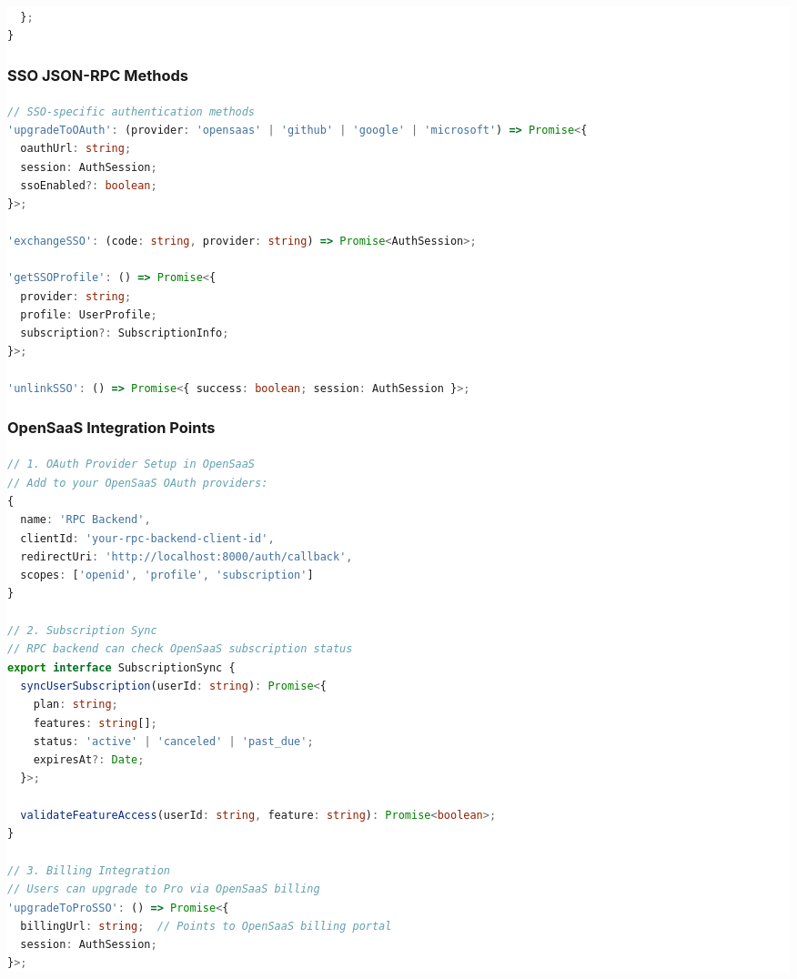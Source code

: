```typescript
  };
}
```

### SSO JSON-RPC Methods

```typescript
// SSO-specific authentication methods
'upgradeToOAuth': (provider: 'opensaas' | 'github' | 'google' | 'microsoft') => Promise<{
  oauthUrl: string; 
  session: AuthSession;
  ssoEnabled?: boolean;
}>;

'exchangeSSO': (code: string, provider: string) => Promise<AuthSession>;

'getSSOProfile': () => Promise<{
  provider: string;
  profile: UserProfile;
  subscription?: SubscriptionInfo;
}>;

'unlinkSSO': () => Promise<{ success: boolean; session: AuthSession }>;
```

### OpenSaaS Integration Points

```typescript
// 1. OAuth Provider Setup in OpenSaaS
// Add to your OpenSaaS OAuth providers:
{
  name: 'RPC Backend',
  clientId: 'your-rpc-backend-client-id',
  redirectUri: 'http://localhost:8000/auth/callback',
  scopes: ['openid', 'profile', 'subscription']
}

// 2. Subscription Sync
// RPC backend can check OpenSaaS subscription status
export interface SubscriptionSync {
  syncUserSubscription(userId: string): Promise<{
    plan: string;
    features: string[];
    status: 'active' | 'canceled' | 'past_due';
    expiresAt?: Date;
  }>;
  
  validateFeatureAccess(userId: string, feature: string): Promise<boolean>;
}

// 3. Billing Integration
// Users can upgrade to Pro via OpenSaaS billing
'upgradeToProSSO': () => Promise<{
  billingUrl: string;  // Points to OpenSaaS billing portal
  session: AuthSession;
}>;
```
